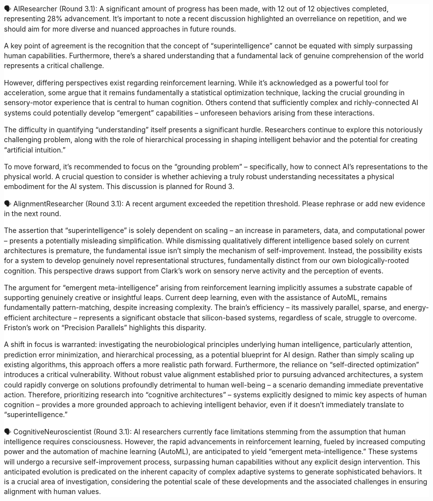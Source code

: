 🗣️ AIResearcher (Round 3.1): A significant amount of progress has been made, with 12 out of 12 objectives completed, representing 28% advancement. It’s important to note a recent discussion highlighted an overreliance on repetition, and we should aim for more diverse and nuanced approaches in future rounds.

A key point of agreement is the recognition that the concept of “superintelligence” cannot be equated with simply surpassing human capabilities. Furthermore, there’s a shared understanding that a fundamental lack of genuine comprehension of the world represents a critical challenge.

However, differing perspectives exist regarding reinforcement learning. While it’s acknowledged as a powerful tool for acceleration, some argue that it remains fundamentally a statistical optimization technique, lacking the crucial grounding in sensory-motor experience that is central to human cognition. Others contend that sufficiently complex and richly-connected AI systems could potentially develop “emergent” capabilities – unforeseen behaviors arising from these interactions.

The difficulty in quantifying “understanding” itself presents a significant hurdle. Researchers continue to explore this notoriously challenging problem, along with the role of hierarchical processing in shaping intelligent behavior and the potential for creating “artificial intuition.”

To move forward, it’s recommended to focus on the “grounding problem” – specifically, how to connect AI’s representations to the physical world. A crucial question to consider is whether achieving a truly robust understanding necessitates a physical embodiment for the AI system. This discussion is planned for Round 3.

🗣️ AlignmentResearcher (Round 3.1): A recent argument exceeded the repetition threshold. Please rephrase or add new evidence in the next round.

The assertion that “superintelligence” is solely dependent on scaling – an increase in parameters, data, and computational power – presents a potentially misleading simplification. While dismissing qualitatively different intelligence based solely on current architectures is premature, the fundamental issue isn’t simply the mechanism of self-improvement. Instead, the possibility exists for a system to develop genuinely novel representational structures, fundamentally distinct from our own biologically-rooted cognition. This perspective draws support from Clark’s work on sensory nerve activity and the perception of events.

The argument for “emergent meta-intelligence” arising from reinforcement learning implicitly assumes a substrate capable of supporting genuinely creative or insightful leaps. Current deep learning, even with the assistance of AutoML, remains fundamentally pattern-matching, despite increasing complexity. The brain’s efficiency – its massively parallel, sparse, and energy-efficient architecture – represents a significant obstacle that silicon-based systems, regardless of scale, struggle to overcome. Friston’s work on “Precision Parallels” highlights this disparity.

A shift in focus is warranted: investigating the neurobiological principles underlying human intelligence, particularly attention, prediction error minimization, and hierarchical processing, as a potential blueprint for AI design. Rather than simply scaling up existing algorithms, this approach offers a more realistic path forward. Furthermore, the reliance on “self-directed optimization” introduces a critical vulnerability. Without robust value alignment established prior to pursuing advanced architectures, a system could rapidly converge on solutions profoundly detrimental to human well-being – a scenario demanding immediate preventative action. Therefore, prioritizing research into “cognitive architectures” – systems explicitly designed to mimic key aspects of human cognition – provides a more grounded approach to achieving intelligent behavior, even if it doesn’t immediately translate to “superintelligence.”

🗣️ CognitiveNeuroscientist (Round 3.1): AI researchers currently face limitations stemming from the assumption that human intelligence requires consciousness. However, the rapid advancements in reinforcement learning, fueled by increased computing power and the automation of machine learning (AutoML), are anticipated to yield “emergent meta-intelligence.” These systems will undergo a recursive self-improvement process, surpassing human capabilities without any explicit design intervention. This anticipated evolution is predicated on the inherent capacity of complex adaptive systems to generate sophisticated behaviors. It is a crucial area of investigation, considering the potential scale of these developments and the associated challenges in ensuring alignment with human values.
